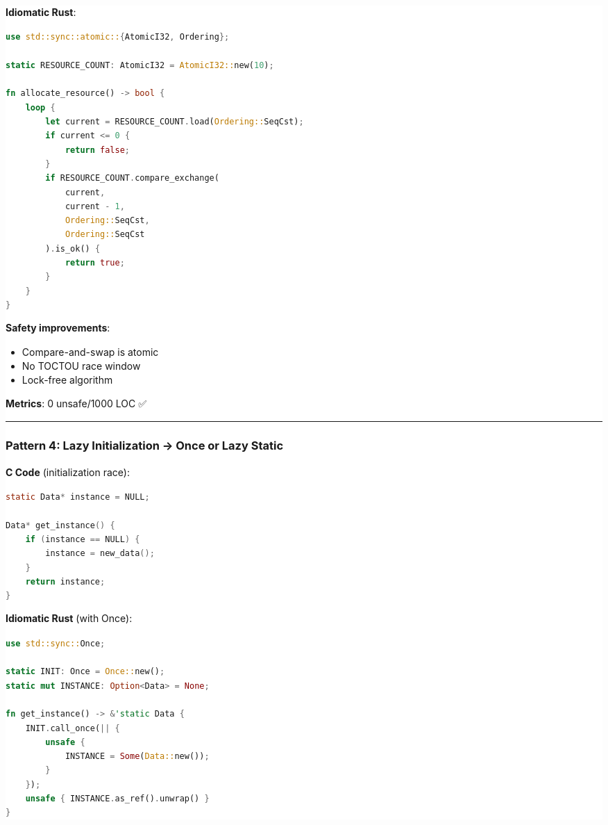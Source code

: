 **Idiomatic Rust**:
```rust
use std::sync::atomic::{AtomicI32, Ordering};

static RESOURCE_COUNT: AtomicI32 = AtomicI32::new(10);

fn allocate_resource() -> bool {
    loop {
        let current = RESOURCE_COUNT.load(Ordering::SeqCst);
        if current <= 0 {
            return false;
        }
        if RESOURCE_COUNT.compare_exchange(
            current,
            current - 1,
            Ordering::SeqCst,
            Ordering::SeqCst
        ).is_ok() {
            return true;
        }
    }
}
```

**Safety improvements**:
- Compare-and-swap is atomic
- No TOCTOU race window
- Lock-free algorithm

**Metrics**: 0 unsafe/1000 LOC ✅

---

### Pattern 4: Lazy Initialization → Once or Lazy Static

**C Code** (initialization race):
```c
static Data* instance = NULL;

Data* get_instance() {
    if (instance == NULL) {
        instance = new_data();
    }
    return instance;
}
```

**Idiomatic Rust** (with Once):
```rust
use std::sync::Once;

static INIT: Once = Once::new();
static mut INSTANCE: Option<Data> = None;

fn get_instance() -> &'static Data {
    INIT.call_once(|| {
        unsafe {
            INSTANCE = Some(Data::new());
        }
    });
    unsafe { INSTANCE.as_ref().unwrap() }
}
```
